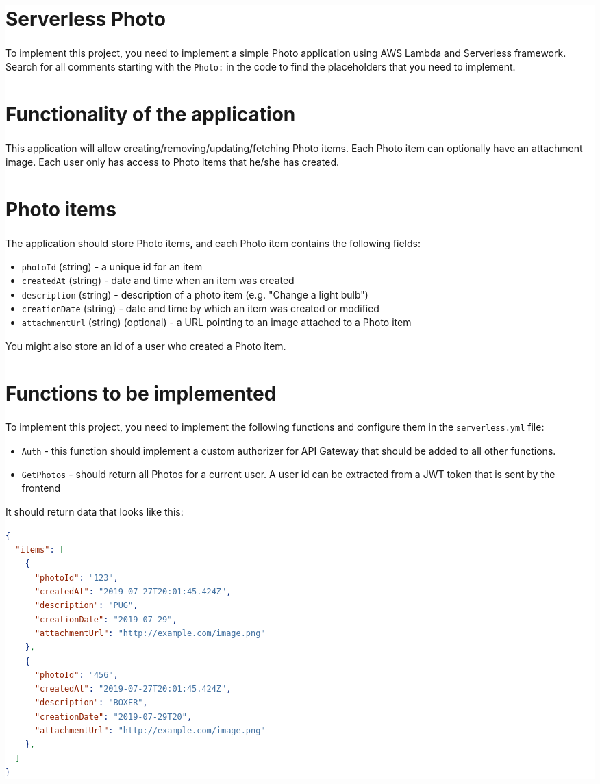# Serverless Photo

To implement this project, you need to implement a simple Photo application using AWS Lambda and Serverless framework. Search for all comments starting with the `Photo:` in the code to find the placeholders that you need to implement.

# Functionality of the application

This application will allow creating/removing/updating/fetching Photo items. Each Photo item can optionally have an attachment image. Each user only has access to Photo items that he/she has created.

# Photo items

The application should store Photo items, and each Photo item contains the following fields:

* `photoId` (string) - a unique id for an item
* `createdAt` (string) - date and time when an item was created
* `description` (string) - description of a photo item (e.g. "Change a light bulb")
* `creationDate` (string) - date and time by which an item was created or modified
* `attachmentUrl` (string) (optional) - a URL pointing to an image attached to a Photo item

You might also store an id of a user who created a Photo item.


# Functions to be implemented

To implement this project, you need to implement the following functions and configure them in the `serverless.yml` file:

* `Auth` - this function should implement a custom authorizer for API Gateway that should be added to all other functions.

* `GetPhotos` - should return all Photos for a current user. A user id can be extracted from a JWT token that is sent by the frontend

It should return data that looks like this:

```json
{
  "items": [
    {
      "photoId": "123",
      "createdAt": "2019-07-27T20:01:45.424Z",
      "description": "PUG",
      "creationDate": "2019-07-29",
      "attachmentUrl": "http://example.com/image.png"
    },
    {
      "photoId": "456",
      "createdAt": "2019-07-27T20:01:45.424Z",
      "description": "BOXER",
      "creationDate": "2019-07-29T20",
      "attachmentUrl": "http://example.com/image.png"
    },
  ]
}
```
